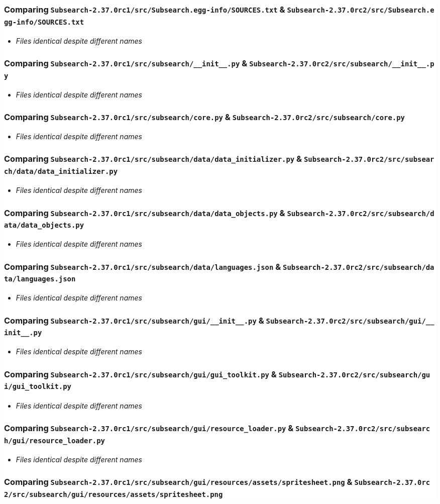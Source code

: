 ### Comparing `Subsearch-2.37.0rc1/src/Subsearch.egg-info/SOURCES.txt` & `Subsearch-2.37.0rc2/src/Subsearch.egg-info/SOURCES.txt`

 * *Files identical despite different names*

### Comparing `Subsearch-2.37.0rc1/src/subsearch/__init__.py` & `Subsearch-2.37.0rc2/src/subsearch/__init__.py`

 * *Files identical despite different names*

### Comparing `Subsearch-2.37.0rc1/src/subsearch/core.py` & `Subsearch-2.37.0rc2/src/subsearch/core.py`

 * *Files identical despite different names*

### Comparing `Subsearch-2.37.0rc1/src/subsearch/data/data_initializer.py` & `Subsearch-2.37.0rc2/src/subsearch/data/data_initializer.py`

 * *Files identical despite different names*

### Comparing `Subsearch-2.37.0rc1/src/subsearch/data/data_objects.py` & `Subsearch-2.37.0rc2/src/subsearch/data/data_objects.py`

 * *Files identical despite different names*

### Comparing `Subsearch-2.37.0rc1/src/subsearch/data/languages.json` & `Subsearch-2.37.0rc2/src/subsearch/data/languages.json`

 * *Files identical despite different names*

### Comparing `Subsearch-2.37.0rc1/src/subsearch/gui/__init__.py` & `Subsearch-2.37.0rc2/src/subsearch/gui/__init__.py`

 * *Files identical despite different names*

### Comparing `Subsearch-2.37.0rc1/src/subsearch/gui/gui_toolkit.py` & `Subsearch-2.37.0rc2/src/subsearch/gui/gui_toolkit.py`

 * *Files identical despite different names*

### Comparing `Subsearch-2.37.0rc1/src/subsearch/gui/resource_loader.py` & `Subsearch-2.37.0rc2/src/subsearch/gui/resource_loader.py`

 * *Files identical despite different names*

### Comparing `Subsearch-2.37.0rc1/src/subsearch/gui/resources/assets/spritesheet.png` & `Subsearch-2.37.0rc2/src/subsearch/gui/resources/assets/spritesheet.png`
